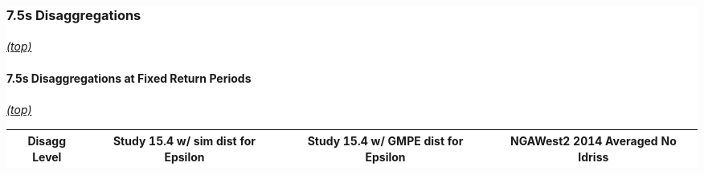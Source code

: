 ### 7.5s Disaggregations
*[(top)](#table-of-contents)*

#### 7.5s Disaggregations at Fixed Return Periods
*[(top)](#table-of-contents)*

| **Disagg Level** | **Study 15.4 w/ sim dist for Epsilon** | **Study 15.4 w/ GMPE dist for Epsilon** | **NGAWest2 2014 Averaged No Idriss** |
|-----|-----|-----|-----|